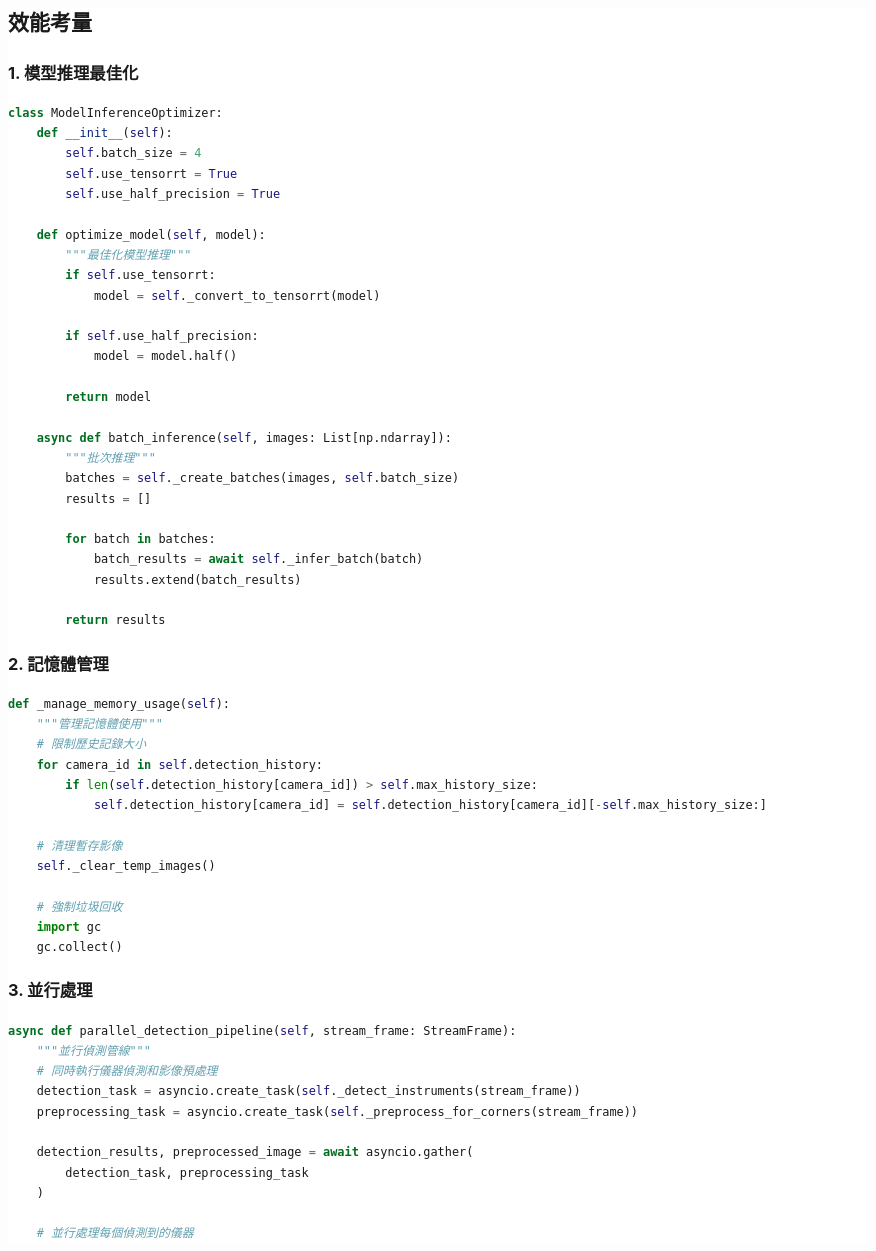 ## 效能考量

### 1. 模型推理最佳化
```python
class ModelInferenceOptimizer:
    def __init__(self):
        self.batch_size = 4
        self.use_tensorrt = True
        self.use_half_precision = True
    
    def optimize_model(self, model):
        """最佳化模型推理"""
        if self.use_tensorrt:
            model = self._convert_to_tensorrt(model)
        
        if self.use_half_precision:
            model = model.half()
        
        return model
    
    async def batch_inference(self, images: List[np.ndarray]):
        """批次推理"""
        batches = self._create_batches(images, self.batch_size)
        results = []
        
        for batch in batches:
            batch_results = await self._infer_batch(batch)
            results.extend(batch_results)
        
        return results
```

### 2. 記憶體管理
```python
def _manage_memory_usage(self):
    """管理記憶體使用"""
    # 限制歷史記錄大小
    for camera_id in self.detection_history:
        if len(self.detection_history[camera_id]) > self.max_history_size:
            self.detection_history[camera_id] = self.detection_history[camera_id][-self.max_history_size:]
    
    # 清理暫存影像
    self._clear_temp_images()
    
    # 強制垃圾回收
    import gc
    gc.collect()
```

### 3. 並行處理
```python
async def parallel_detection_pipeline(self, stream_frame: StreamFrame):
    """並行偵測管線"""
    # 同時執行儀器偵測和影像預處理
    detection_task = asyncio.create_task(self._detect_instruments(stream_frame))
    preprocessing_task = asyncio.create_task(self._preprocess_for_corners(stream_frame))
    
    detection_results, preprocessed_image = await asyncio.gather(
        detection_task, preprocessing_task
    )
    
    # 並行處理每個偵測到的儀器
```